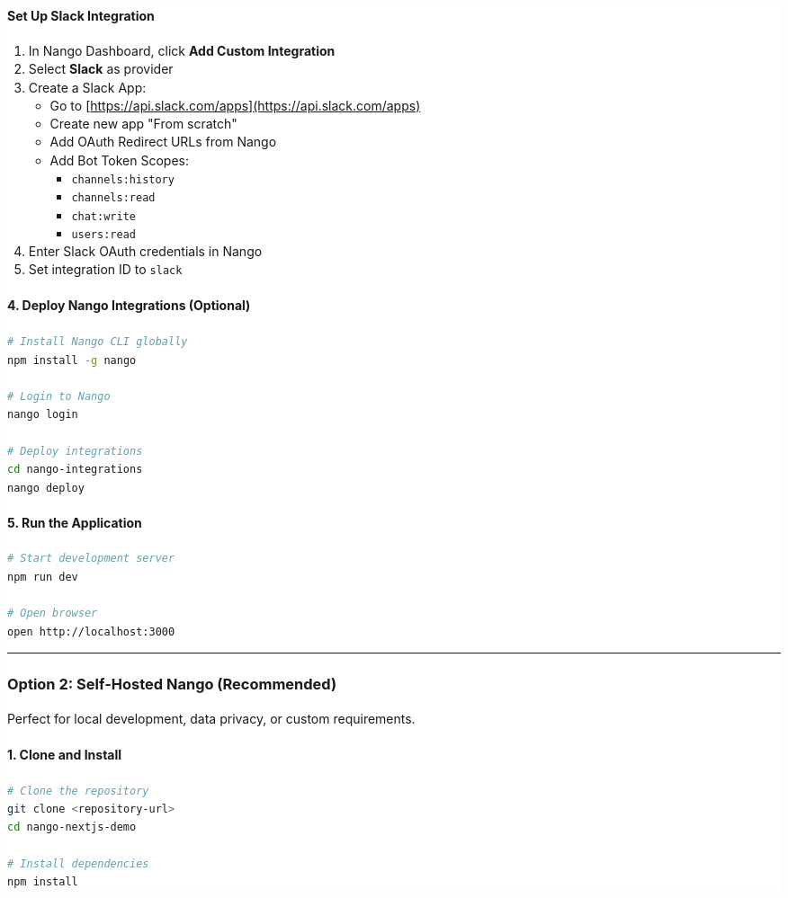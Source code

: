 #### Set Up Slack Integration

1. In Nango Dashboard, click **Add Custom Integration**
2. Select **Slack** as provider
3. Create a Slack App:
   - Go to [https://api.slack.com/apps](https://api.slack.com/apps)
   - Create new app "From scratch"
   - Add OAuth Redirect URLs from Nango
   - Add Bot Token Scopes:
     - `channels:history`
     - `channels:read`
     - `chat:write`
     - `users:read`
4. Enter Slack OAuth credentials in Nango
5. Set integration ID to `slack`

#### 4. Deploy Nango Integrations (Optional)

```bash
# Install Nango CLI globally
npm install -g nango

# Login to Nango
nango login

# Deploy integrations
cd nango-integrations
nango deploy
```

#### 5. Run the Application

```bash
# Start development server
npm run dev

# Open browser
open http://localhost:3000
```

---

### Option 2: Self-Hosted Nango (Recommended)

Perfect for local development, data privacy, or custom requirements.

#### 1. Clone and Install

```bash
# Clone the repository
git clone <repository-url>
cd nango-nextjs-demo

# Install dependencies
npm install
```
